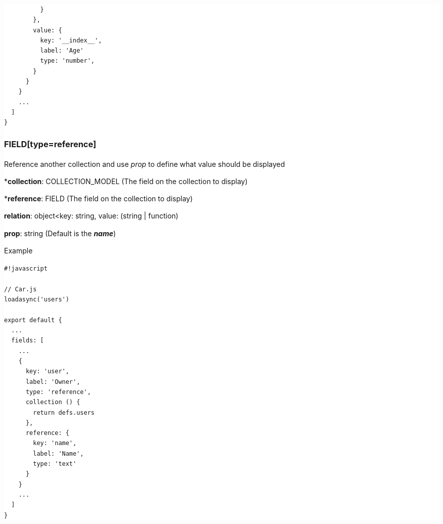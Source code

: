 ```
          }
        },
        value: {
          key: '__index__',
          label: 'Age'
          type: 'number',
        }
      }
    }
    ...
  ]
}
```


### FIELD[type=reference] ###

Reference another collection and use *prop* to define what value should be displayed

***collection**: COLLECTION_MODEL (The field on the collection to display)

***reference**: FIELD (The field on the collection to display)

**relation**: object<key: string, value: (string | function)

**prop**: string (Default is the *__name__*)


Example


```
#!javascript

// Car.js
loadasync('users')

export default {
  ...
  fields: [
    ...
    {
      key: 'user',
      label: 'Owner',
      type: 'reference',
      collection () {
        return defs.users
      },
      reference: {
        key: 'name',
        label: 'Name',
        type: 'text'
      }
    }
    ...
  ]
}
```

